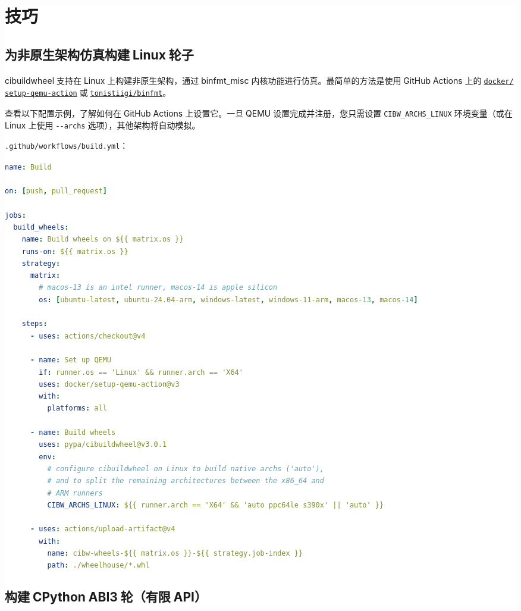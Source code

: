 # 技巧

## 为非原生架构仿真构建 Linux 轮子

cibuildwheel 支持在 Linux 上构建非原生架构，通过 binfmt_misc 内核功能进行仿真。最简单的方法是使用 GitHub Actions 上的 [`docker/setup-qemu-action`](https://github.com/docker/setup-qemu-action) 或 [`tonistiigi/binfmt`](https://hub.docker.com/r/tonistiigi/binfmt)。

查看以下配置示例，了解如何在 GitHub Actions 上设置它。一旦 QEMU 设置完成并注册，您只需设置 `CIBW_ARCHS_LINUX` 环境变量（或在 Linux 上使用 `--archs` 选项），其他架构将自动模拟。

`.github/workflows/build.yml`：
```yaml
name: Build

on: [push, pull_request]

jobs:
  build_wheels:
    name: Build wheels on ${{ matrix.os }}
    runs-on: ${{ matrix.os }}
    strategy:
      matrix:
        # macos-13 is an intel runner, macos-14 is apple silicon
        os: [ubuntu-latest, ubuntu-24.04-arm, windows-latest, windows-11-arm, macos-13, macos-14]

    steps:
      - uses: actions/checkout@v4

      - name: Set up QEMU
        if: runner.os == 'Linux' && runner.arch == 'X64'
        uses: docker/setup-qemu-action@v3
        with:
          platforms: all

      - name: Build wheels
        uses: pypa/cibuildwheel@v3.0.1
        env:
          # configure cibuildwheel on Linux to build native archs ('auto'),
          # and to split the remaining architectures between the x86_64 and
          # ARM runners
          CIBW_ARCHS_LINUX: ${{ runner.arch == 'X64' && 'auto ppc64le s390x' || 'auto' }}

      - uses: actions/upload-artifact@v4
        with:
          name: cibw-wheels-${{ matrix.os }}-${{ strategy.job-index }}
          path: ./wheelhouse/*.whl
```

## 构建 CPython ABI3 轮（有限 API）
